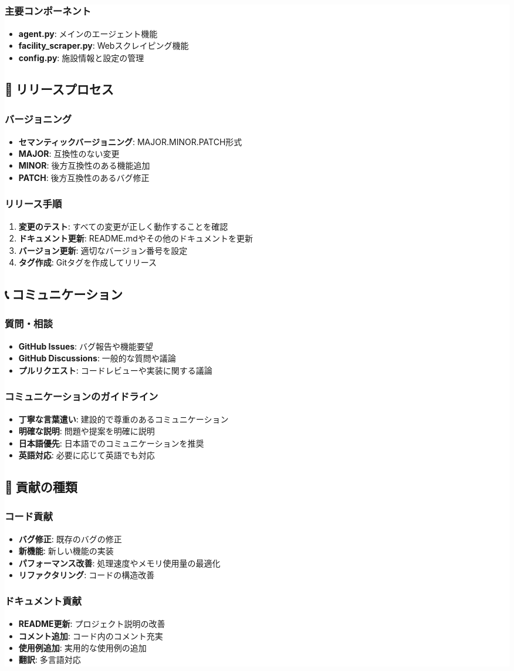 ### 主要コンポーネント

- **agent.py**: メインのエージェント機能
- **facility_scraper.py**: Webスクレイピング機能
- **config.py**: 施設情報と設定の管理

## 🚀 リリースプロセス

### バージョニング

- **セマンティックバージョニング**: MAJOR.MINOR.PATCH形式
- **MAJOR**: 互換性のない変更
- **MINOR**: 後方互換性のある機能追加
- **PATCH**: 後方互換性のあるバグ修正

### リリース手順

1. **変更のテスト**: すべての変更が正しく動作することを確認
2. **ドキュメント更新**: README.mdやその他のドキュメントを更新
3. **バージョン更新**: 適切なバージョン番号を設定
4. **タグ作成**: Gitタグを作成してリリース

## 📞 コミュニケーション

### 質問・相談

- **GitHub Issues**: バグ報告や機能要望
- **GitHub Discussions**: 一般的な質問や議論
- **プルリクエスト**: コードレビューや実装に関する議論

### コミュニケーションのガイドライン

- **丁寧な言葉遣い**: 建設的で尊重のあるコミュニケーション
- **明確な説明**: 問題や提案を明確に説明
- **日本語優先**: 日本語でのコミュニケーションを推奨
- **英語対応**: 必要に応じて英語でも対応

## 🎯 貢献の種類

### コード貢献

- **バグ修正**: 既存のバグの修正
- **新機能**: 新しい機能の実装
- **パフォーマンス改善**: 処理速度やメモリ使用量の最適化
- **リファクタリング**: コードの構造改善

### ドキュメント貢献

- **README更新**: プロジェクト説明の改善
- **コメント追加**: コード内のコメント充実
- **使用例追加**: 実用的な使用例の追加
- **翻訳**: 多言語対応
